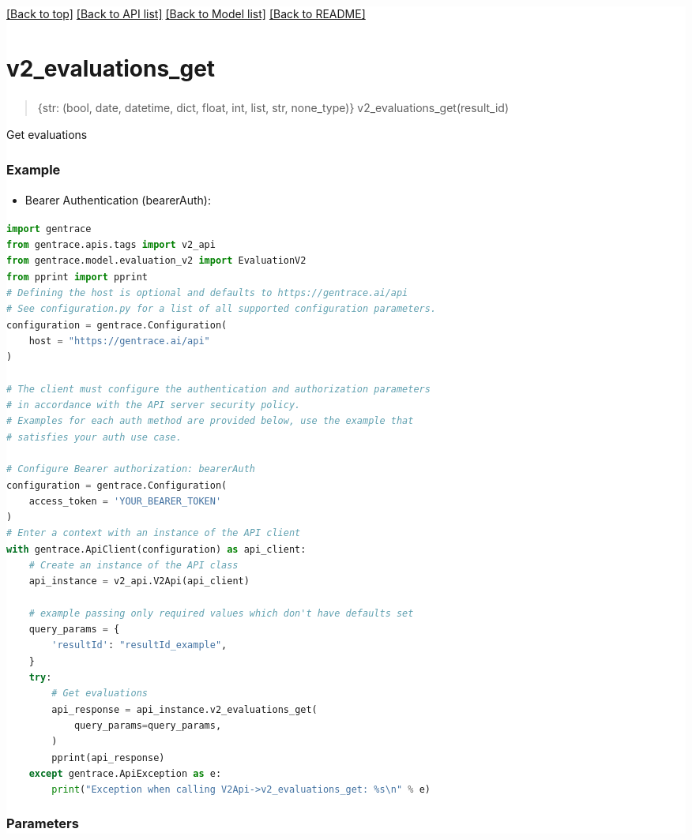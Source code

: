 [[Back to top]](#__pageTop) [[Back to API list]](../../../README.md#documentation-for-api-endpoints) [[Back to Model list]](../../../README.md#documentation-for-models) [[Back to README]](../../../README.md)

# **v2_evaluations_get**
<a name="v2_evaluations_get"></a>
> {str: (bool, date, datetime, dict, float, int, list, str, none_type)} v2_evaluations_get(result_id)

Get evaluations

### Example

* Bearer Authentication (bearerAuth):
```python
import gentrace
from gentrace.apis.tags import v2_api
from gentrace.model.evaluation_v2 import EvaluationV2
from pprint import pprint
# Defining the host is optional and defaults to https://gentrace.ai/api
# See configuration.py for a list of all supported configuration parameters.
configuration = gentrace.Configuration(
    host = "https://gentrace.ai/api"
)

# The client must configure the authentication and authorization parameters
# in accordance with the API server security policy.
# Examples for each auth method are provided below, use the example that
# satisfies your auth use case.

# Configure Bearer authorization: bearerAuth
configuration = gentrace.Configuration(
    access_token = 'YOUR_BEARER_TOKEN'
)
# Enter a context with an instance of the API client
with gentrace.ApiClient(configuration) as api_client:
    # Create an instance of the API class
    api_instance = v2_api.V2Api(api_client)

    # example passing only required values which don't have defaults set
    query_params = {
        'resultId': "resultId_example",
    }
    try:
        # Get evaluations
        api_response = api_instance.v2_evaluations_get(
            query_params=query_params,
        )
        pprint(api_response)
    except gentrace.ApiException as e:
        print("Exception when calling V2Api->v2_evaluations_get: %s\n" % e)
```
### Parameters
